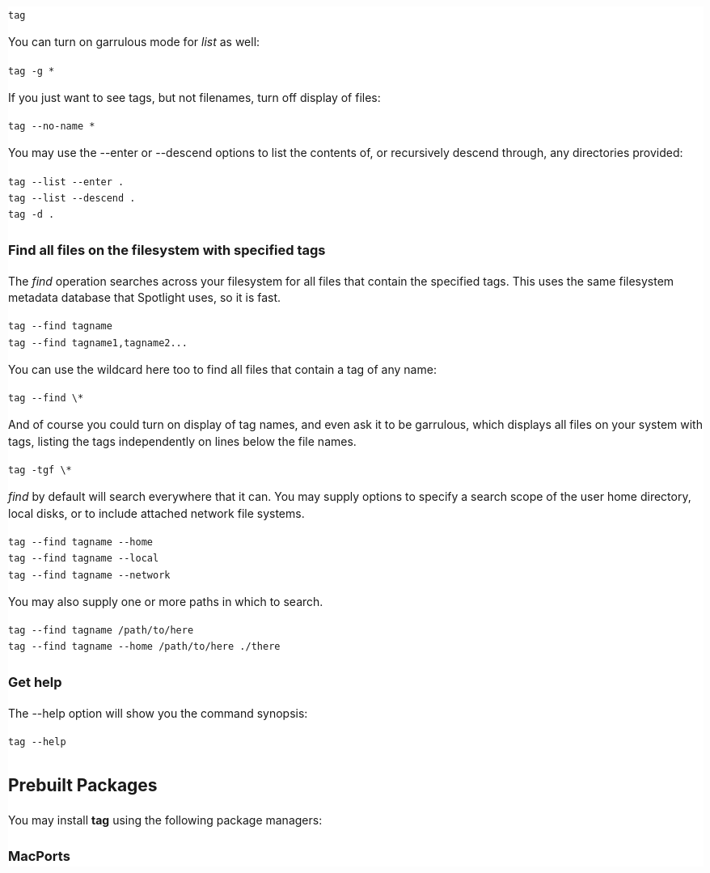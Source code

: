     tag
	
You can turn on garrulous mode for *list* as well:

	tag -g *
	
If you just want to see tags, but not filenames, turn off display of files:

	tag --no-name *

You may use the --enter or --descend options to list the contents of, or recursively descend through, any directories provided:

    tag --list --enter .
    tag --list --descend .
    tag -d .

	
### Find all files on the filesystem with specified tags

The *find* operation searches across your filesystem for all files that contain the specified tags. This uses the same filesystem metadata database that Spotlight uses, so it is fast.

	tag --find tagname
	tag --find tagname1,tagname2...
	
You can use the wildcard here too to find all files that contain a tag of any name:

	tag --find \*
	
And of course you could turn on display of tag names, and even ask it to be garrulous, which displays all files on your system with tags, listing the tags independently on lines below the file names.

	tag -tgf \*
    
*find* by default will search everywhere that it can. You may supply options to specify a search scope of the user home directory, local disks, or to include attached network file systems.

    tag --find tagname --home
    tag --find tagname --local
    tag --find tagname --network

You may also supply one or more paths in which to search. 
    
    tag --find tagname /path/to/here
    tag --find tagname --home /path/to/here ./there

### Get help

The --help option will show you the command synopsis:

	tag --help
	
	
Prebuilt Packages
---
You may install **tag** using the following package managers:

### MacPorts
